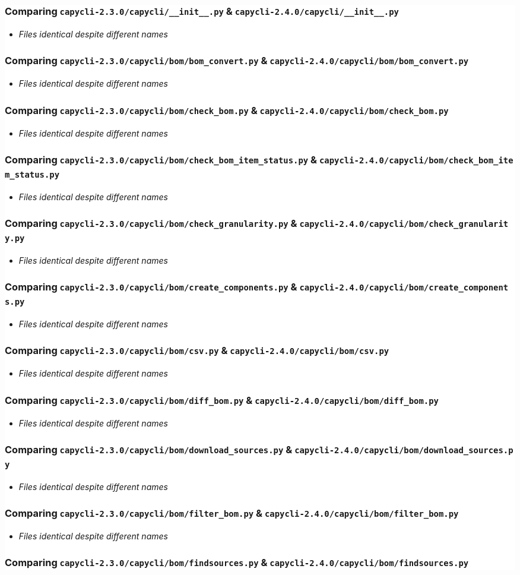 ### Comparing `capycli-2.3.0/capycli/__init__.py` & `capycli-2.4.0/capycli/__init__.py`

 * *Files identical despite different names*

### Comparing `capycli-2.3.0/capycli/bom/bom_convert.py` & `capycli-2.4.0/capycli/bom/bom_convert.py`

 * *Files identical despite different names*

### Comparing `capycli-2.3.0/capycli/bom/check_bom.py` & `capycli-2.4.0/capycli/bom/check_bom.py`

 * *Files identical despite different names*

### Comparing `capycli-2.3.0/capycli/bom/check_bom_item_status.py` & `capycli-2.4.0/capycli/bom/check_bom_item_status.py`

 * *Files identical despite different names*

### Comparing `capycli-2.3.0/capycli/bom/check_granularity.py` & `capycli-2.4.0/capycli/bom/check_granularity.py`

 * *Files identical despite different names*

### Comparing `capycli-2.3.0/capycli/bom/create_components.py` & `capycli-2.4.0/capycli/bom/create_components.py`

 * *Files identical despite different names*

### Comparing `capycli-2.3.0/capycli/bom/csv.py` & `capycli-2.4.0/capycli/bom/csv.py`

 * *Files identical despite different names*

### Comparing `capycli-2.3.0/capycli/bom/diff_bom.py` & `capycli-2.4.0/capycli/bom/diff_bom.py`

 * *Files identical despite different names*

### Comparing `capycli-2.3.0/capycli/bom/download_sources.py` & `capycli-2.4.0/capycli/bom/download_sources.py`

 * *Files identical despite different names*

### Comparing `capycli-2.3.0/capycli/bom/filter_bom.py` & `capycli-2.4.0/capycli/bom/filter_bom.py`

 * *Files identical despite different names*

### Comparing `capycli-2.3.0/capycli/bom/findsources.py` & `capycli-2.4.0/capycli/bom/findsources.py`
